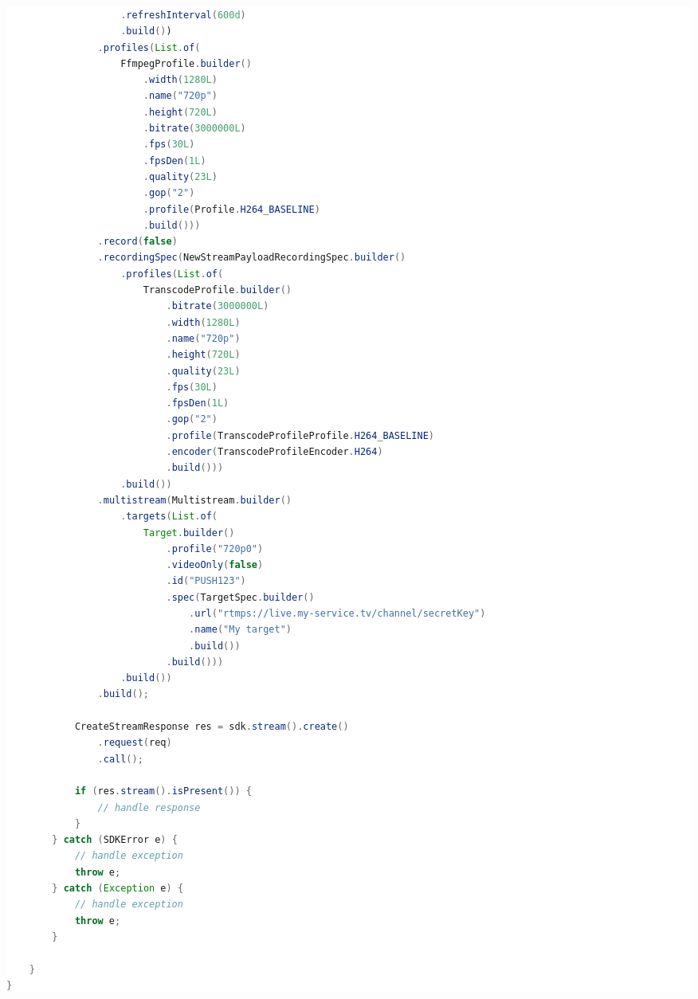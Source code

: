 ```java
                    .refreshInterval(600d)
                    .build())
                .profiles(List.of(
                    FfmpegProfile.builder()
                        .width(1280L)
                        .name("720p")
                        .height(720L)
                        .bitrate(3000000L)
                        .fps(30L)
                        .fpsDen(1L)
                        .quality(23L)
                        .gop("2")
                        .profile(Profile.H264_BASELINE)
                        .build()))
                .record(false)
                .recordingSpec(NewStreamPayloadRecordingSpec.builder()
                    .profiles(List.of(
                        TranscodeProfile.builder()
                            .bitrate(3000000L)
                            .width(1280L)
                            .name("720p")
                            .height(720L)
                            .quality(23L)
                            .fps(30L)
                            .fpsDen(1L)
                            .gop("2")
                            .profile(TranscodeProfileProfile.H264_BASELINE)
                            .encoder(TranscodeProfileEncoder.H264)
                            .build()))
                    .build())
                .multistream(Multistream.builder()
                    .targets(List.of(
                        Target.builder()
                            .profile("720p0")
                            .videoOnly(false)
                            .id("PUSH123")
                            .spec(TargetSpec.builder()
                                .url("rtmps://live.my-service.tv/channel/secretKey")
                                .name("My target")
                                .build())
                            .build()))
                    .build())
                .build();

            CreateStreamResponse res = sdk.stream().create()
                .request(req)
                .call();

            if (res.stream().isPresent()) {
                // handle response
            }
        } catch (SDKError e) {
            // handle exception
            throw e;
        } catch (Exception e) {
            // handle exception
            throw e;
        }

    }
}
```
